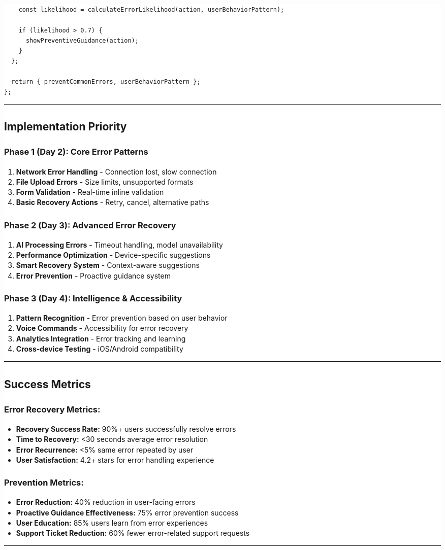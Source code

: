 ```tsx
    const likelihood = calculateErrorLikelihood(action, userBehaviorPattern);
    
    if (likelihood > 0.7) {
      showPreventiveGuidance(action);
    }
  };
  
  return { preventCommonErrors, userBehaviorPattern };
};
```

---

## Implementation Priority

### **Phase 1 (Day 2): Core Error Patterns**
1. **Network Error Handling** - Connection lost, slow connection
2. **File Upload Errors** - Size limits, unsupported formats
3. **Form Validation** - Real-time inline validation
4. **Basic Recovery Actions** - Retry, cancel, alternative paths

### **Phase 2 (Day 3): Advanced Error Recovery**
1. **AI Processing Errors** - Timeout handling, model unavailability
2. **Performance Optimization** - Device-specific suggestions
3. **Smart Recovery System** - Context-aware suggestions
4. **Error Prevention** - Proactive guidance system

### **Phase 3 (Day 4): Intelligence & Accessibility**
1. **Pattern Recognition** - Error prevention based on user behavior
2. **Voice Commands** - Accessibility for error recovery
3. **Analytics Integration** - Error tracking and learning
4. **Cross-device Testing** - iOS/Android compatibility

---

## Success Metrics

### **Error Recovery Metrics:**
- **Recovery Success Rate:** 90%+ users successfully resolve errors
- **Time to Recovery:** <30 seconds average error resolution
- **Error Recurrence:** <5% same error repeated by user
- **User Satisfaction:** 4.2+ stars for error handling experience

### **Prevention Metrics:**
- **Error Reduction:** 40% reduction in user-facing errors
- **Proactive Guidance Effectiveness:** 75% error prevention success
- **User Education:** 85% users learn from error experiences
- **Support Ticket Reduction:** 60% fewer error-related support requests

---